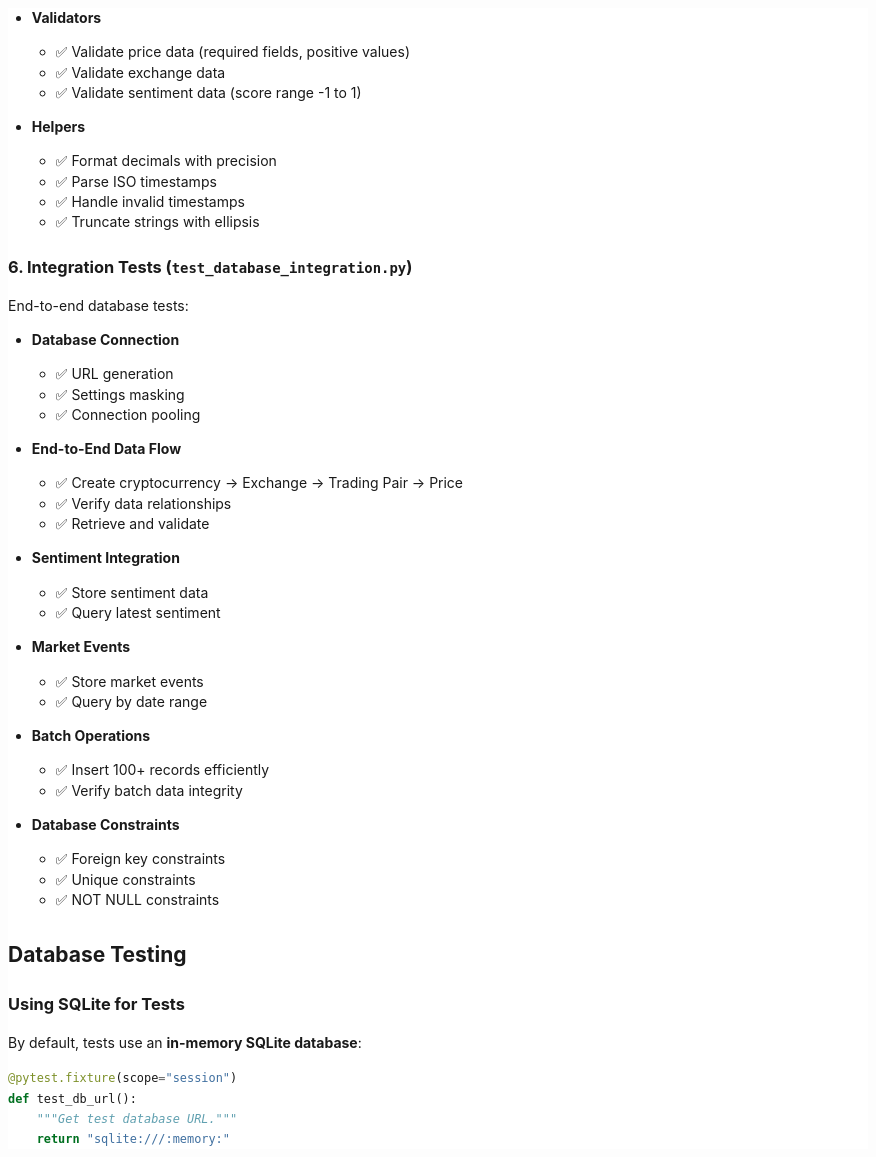 - **Validators**
  - ✅ Validate price data (required fields, positive values)
  - ✅ Validate exchange data
  - ✅ Validate sentiment data (score range -1 to 1)

- **Helpers**
  - ✅ Format decimals with precision
  - ✅ Parse ISO timestamps
  - ✅ Handle invalid timestamps
  - ✅ Truncate strings with ellipsis

### 6. Integration Tests (`test_database_integration.py`)

End-to-end database tests:

- **Database Connection**
  - ✅ URL generation
  - ✅ Settings masking
  - ✅ Connection pooling

- **End-to-End Data Flow**
  - ✅ Create cryptocurrency → Exchange → Trading Pair → Price
  - ✅ Verify data relationships
  - ✅ Retrieve and validate

- **Sentiment Integration**
  - ✅ Store sentiment data
  - ✅ Query latest sentiment

- **Market Events**
  - ✅ Store market events
  - ✅ Query by date range

- **Batch Operations**
  - ✅ Insert 100+ records efficiently
  - ✅ Verify batch data integrity

- **Database Constraints**
  - ✅ Foreign key constraints
  - ✅ Unique constraints
  - ✅ NOT NULL constraints

## Database Testing

### Using SQLite for Tests

By default, tests use an **in-memory SQLite database**:

```python
@pytest.fixture(scope="session")
def test_db_url():
    """Get test database URL."""
    return "sqlite:///:memory:"
```

